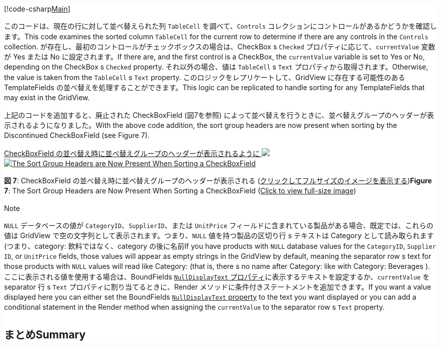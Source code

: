 [!code-csharp[Main](creating-a-customized-sorting-user-interface-cs/samples/sample6.cs)]

<span data-ttu-id="f60b8-224">このコードは、現在の行に対して並べ替えられた列 `TableCell` を調べて、`Controls` コレクションにコントロールがあるかどうかを確認します。</span><span class="sxs-lookup"><span data-stu-id="f60b8-224">This code examines the sorted column `TableCell` for the current row to determine if there are any controls in the `Controls` collection.</span></span> <span data-ttu-id="f60b8-225">が存在し、最初のコントロールがチェックボックスの場合は、CheckBox s `Checked` プロパティに応じて、`currentValue` 変数が Yes または No に設定されます。</span><span class="sxs-lookup"><span data-stu-id="f60b8-225">If there are, and the first control is a CheckBox, the `currentValue` variable is set to Yes or No, depending on the CheckBox s `Checked` property.</span></span> <span data-ttu-id="f60b8-226">それ以外の場合、値は `TableCell` s `Text` プロパティから取得されます。</span><span class="sxs-lookup"><span data-stu-id="f60b8-226">Otherwise, the value is taken from the `TableCell` s `Text` property.</span></span> <span data-ttu-id="f60b8-227">このロジックをレプリケートして、GridView に存在する可能性のある TemplateFields の並べ替えを処理することができます。</span><span class="sxs-lookup"><span data-stu-id="f60b8-227">This logic can be replicated to handle sorting for any TemplateFields that may exist in the GridView.</span></span>

<span data-ttu-id="f60b8-228">上記のコードを追加すると、廃止された CheckBoxField (図7を参照) によって並べ替えを行うときに、並べ替えグループのヘッダーが表示されるようになりました。</span><span class="sxs-lookup"><span data-stu-id="f60b8-228">With the above code addition, the sort group headers are now present when sorting by the Discontinued CheckBoxField (see Figure 7).</span></span>

<span data-ttu-id="f60b8-229">[CheckBoxField の並べ替え時に並べ替えグループのヘッダーが表示されるように ![](creating-a-customized-sorting-user-interface-cs/_static/image18.png)](creating-a-customized-sorting-user-interface-cs/_static/image17.png)</span><span class="sxs-lookup"><span data-stu-id="f60b8-229">[![The Sort Group Headers are Now Present When Sorting a CheckBoxField](creating-a-customized-sorting-user-interface-cs/_static/image18.png)](creating-a-customized-sorting-user-interface-cs/_static/image17.png)</span></span>

<span data-ttu-id="f60b8-230">**図 7**: CheckBoxField の並べ替え時に並べ替えグループのヘッダーが表示される ([クリックしてフルサイズのイメージを表示する](creating-a-customized-sorting-user-interface-cs/_static/image19.png))</span><span class="sxs-lookup"><span data-stu-id="f60b8-230">**Figure 7**: The Sort Group Headers are Now Present When Sorting a CheckBoxField ([Click to view full-size image](creating-a-customized-sorting-user-interface-cs/_static/image19.png))</span></span>

> [!NOTE]
> <span data-ttu-id="f60b8-231">`NULL` データベースの値が `CategoryID`、`SupplierID`、または `UnitPrice` フィールドに含まれている製品がある場合、既定では、これらの値は GridView で空の文字列として表示されます。つまり、`NULL` 値を持つ製品の区切り行 s テキストは Category として読み取られます (つまり、category: 飲料ではなく、category の後に名前</span><span class="sxs-lookup"><span data-stu-id="f60b8-231">If you have products with `NULL` database values for the `CategoryID`, `SupplierID`, or `UnitPrice` fields, those values will appear as empty strings in the GridView by default, meaning the separator row s text for those products with `NULL` values will read like Category: (that is, there s no name after Category: like with Category: Beverages ).</span></span> <span data-ttu-id="f60b8-232">ここに表示される値を使用する場合は、BoundFields [`NullDisplayText` プロパティ](https://msdn.microsoft.com/library/system.web.ui.webcontrols.boundfield.nulldisplaytext.aspx)に表示するテキストを設定するか、`currentValue` を separator 行 s `Text` プロパティに割り当てるときに、Render メソッドに条件付きステートメントを追加できます。</span><span class="sxs-lookup"><span data-stu-id="f60b8-232">If you want a value displayed here you can either set the BoundFields [`NullDisplayText` property](https://msdn.microsoft.com/library/system.web.ui.webcontrols.boundfield.nulldisplaytext.aspx) to the text you want displayed or you can add a conditional statement in the Render method when assigning the `currentValue` to the separator row s `Text` property.</span></span>

## <a name="summary"></a><span data-ttu-id="f60b8-233">まとめ</span><span class="sxs-lookup"><span data-stu-id="f60b8-233">Summary</span></span>

